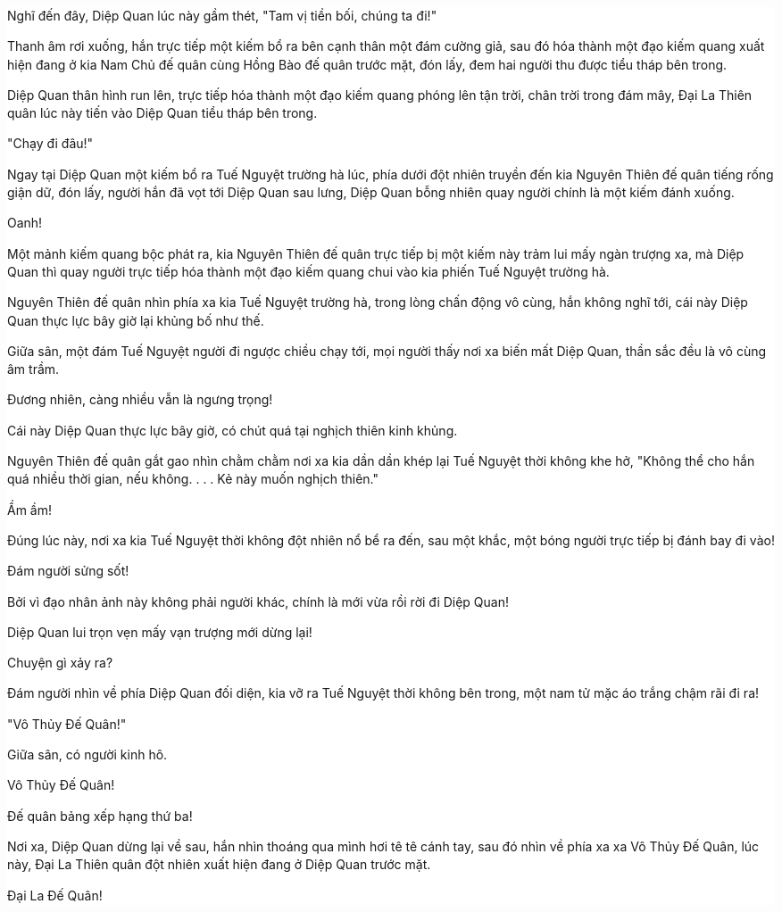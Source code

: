 Nghĩ đến đây, Diệp Quan lúc này gầm thét, "Tam vị tiền bối, chúng ta đi!"

Thanh âm rơi xuống, hắn trực tiếp một kiếm bổ ra bên cạnh thân một đám cường giả, sau đó hóa thành một đạo kiếm quang xuất hiện đang ở kia Nam Chủ đế quân cùng Hồng Bào đế quân trước mặt, đón lấy, đem hai người thu được tiểu tháp bên trong.

Diệp Quan thân hình run lên, trực tiếp hóa thành một đạo kiếm quang phóng lên tận trời, chân trời trong đám mây, Đại La Thiên quân lúc này tiến vào Diệp Quan tiểu tháp bên trong.

"Chạy đi đâu!"

Ngay tại Diệp Quan một kiếm bổ ra Tuế Nguyệt trường hà lúc, phía dưới đột nhiên truyền đến kia Nguyên Thiên đế quân tiếng rống giận dữ, đón lấy, người hắn đã vọt tới Diệp Quan sau lưng, Diệp Quan bỗng nhiên quay người chính là một kiếm đánh xuống.

Oanh!

Một mảnh kiếm quang bộc phát ra, kia Nguyên Thiên đế quân trực tiếp bị một kiếm này trảm lui mấy ngàn trượng xa, mà Diệp Quan thì quay người trực tiếp hóa thành một đạo kiếm quang chui vào kia phiến Tuế Nguyệt trường hà.

Nguyên Thiên đế quân nhìn phía xa kia Tuế Nguyệt trường hà, trong lòng chấn động vô cùng, hắn không nghĩ tới, cái này Diệp Quan thực lực bây giờ lại khủng bố như thế.

Giữa sân, một đám Tuế Nguyệt người đi ngược chiều chạy tới, mọi người thấy nơi xa biến mất Diệp Quan, thần sắc đều là vô cùng âm trầm.

Đương nhiên, càng nhiều vẫn là ngưng trọng!

Cái này Diệp Quan thực lực bây giờ, có chút quá tại nghịch thiên kinh khủng.

Nguyên Thiên đế quân gắt gao nhìn chằm chằm nơi xa kia dần dần khép lại Tuế Nguyệt thời không khe hở, "Không thể cho hắn quá nhiều thời gian, nếu không. . . . Kẻ này muốn nghịch thiên."

Ầm ầm!

Đúng lúc này, nơi xa kia Tuế Nguyệt thời không đột nhiên nổ bể ra đến, sau một khắc, một bóng người trực tiếp bị đánh bay đi vào!

Đám người sửng sốt!

Bởi vì đạo nhân ảnh này không phải người khác, chính là mới vừa rồi rời đi Diệp Quan!

Diệp Quan lui trọn vẹn mấy vạn trượng mới dừng lại!

Chuyện gì xảy ra?

Đám người nhìn về phía Diệp Quan đối diện, kia vỡ ra Tuế Nguyệt thời không bên trong, một nam tử mặc áo trắng chậm rãi đi ra!

"Vô Thủy Đế Quân!"

Giữa sân, có người kinh hô.

Vô Thủy Đế Quân!

Đế quân bảng xếp hạng thứ ba!

Nơi xa, Diệp Quan dừng lại về sau, hắn nhìn thoáng qua mình hơi tê tê cánh tay, sau đó nhìn về phía xa xa Vô Thủy Đế Quân, lúc này, Đại La Thiên quân đột nhiên xuất hiện đang ở Diệp Quan trước mặt.

Đại La Đế Quân!
